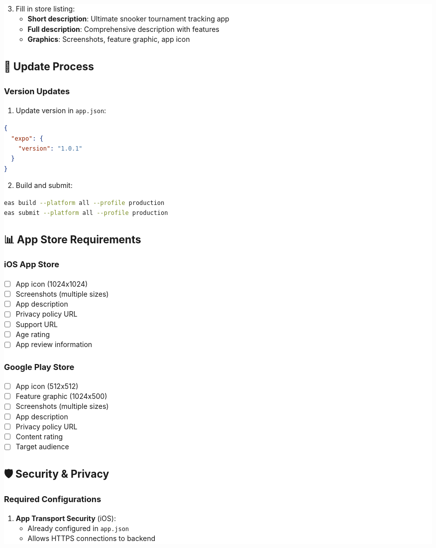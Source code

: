 3. Fill in store listing:
   - **Short description**: Ultimate snooker tournament tracking app
   - **Full description**: Comprehensive description with features
   - **Graphics**: Screenshots, feature graphic, app icon

## 🔄 Update Process

### Version Updates
1. Update version in `app.json`:
```json
{
  "expo": {
    "version": "1.0.1"
  }
}
```

2. Build and submit:
```bash
eas build --platform all --profile production
eas submit --platform all --profile production
```

## 📊 App Store Requirements

### iOS App Store
- [ ] App icon (1024x1024)
- [ ] Screenshots (multiple sizes)
- [ ] App description
- [ ] Privacy policy URL
- [ ] Support URL
- [ ] Age rating
- [ ] App review information

### Google Play Store
- [ ] App icon (512x512)
- [ ] Feature graphic (1024x500)
- [ ] Screenshots (multiple sizes)
- [ ] App description
- [ ] Privacy policy URL
- [ ] Content rating
- [ ] Target audience

## 🛡️ Security & Privacy

### Required Configurations
1. **App Transport Security** (iOS):
   - Already configured in `app.json`
   - Allows HTTPS connections to backend
